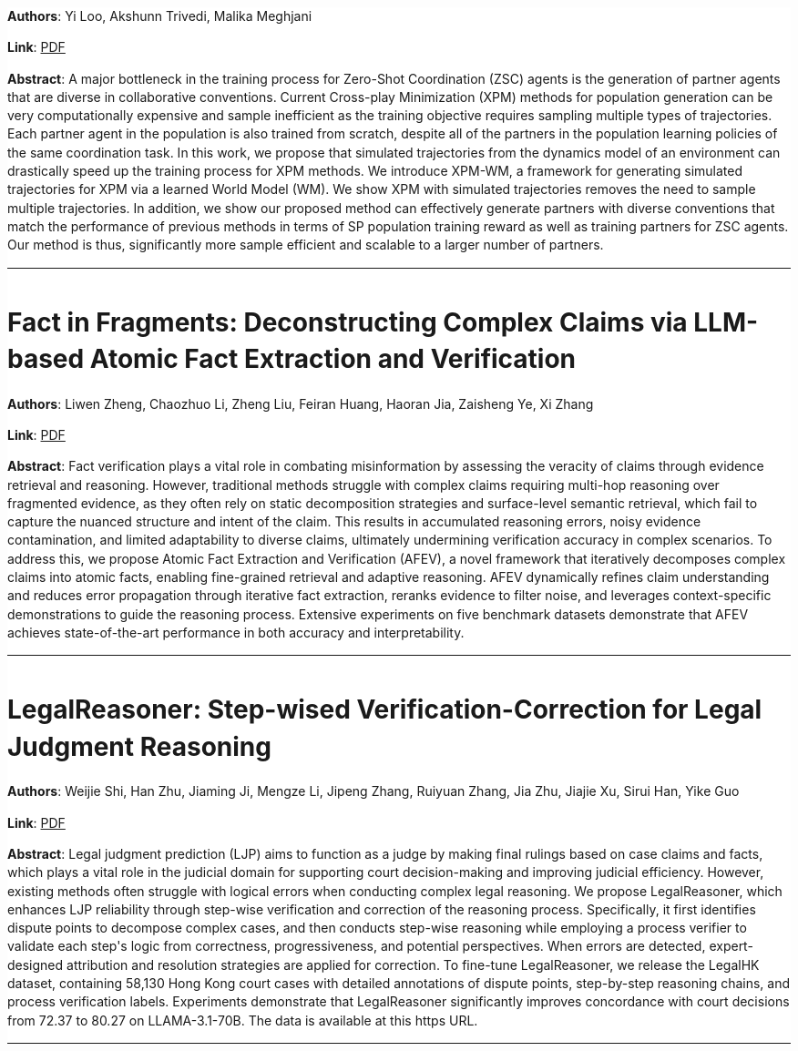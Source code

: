**Authors**: Yi Loo, Akshunn Trivedi, Malika Meghjani  

**Link**: [PDF](https://arxiv.org/pdf/2506.07450)  

**Abstract**: A major bottleneck in the training process for Zero-Shot Coordination (ZSC) agents is the generation of partner agents that are diverse in collaborative conventions. Current Cross-play Minimization (XPM) methods for population generation can be very computationally expensive and sample inefficient as the training objective requires sampling multiple types of trajectories. Each partner agent in the population is also trained from scratch, despite all of the partners in the population learning policies of the same coordination task. In this work, we propose that simulated trajectories from the dynamics model of an environment can drastically speed up the training process for XPM methods. We introduce XPM-WM, a framework for generating simulated trajectories for XPM via a learned World Model (WM). We show XPM with simulated trajectories removes the need to sample multiple trajectories. In addition, we show our proposed method can effectively generate partners with diverse conventions that match the performance of previous methods in terms of SP population training reward as well as training partners for ZSC agents. Our method is thus, significantly more sample efficient and scalable to a larger number of partners. 

---
# Fact in Fragments: Deconstructing Complex Claims via LLM-based Atomic Fact Extraction and Verification 

**Authors**: Liwen Zheng, Chaozhuo Li, Zheng Liu, Feiran Huang, Haoran Jia, Zaisheng Ye, Xi Zhang  

**Link**: [PDF](https://arxiv.org/pdf/2506.07446)  

**Abstract**: Fact verification plays a vital role in combating misinformation by assessing the veracity of claims through evidence retrieval and reasoning. However, traditional methods struggle with complex claims requiring multi-hop reasoning over fragmented evidence, as they often rely on static decomposition strategies and surface-level semantic retrieval, which fail to capture the nuanced structure and intent of the claim. This results in accumulated reasoning errors, noisy evidence contamination, and limited adaptability to diverse claims, ultimately undermining verification accuracy in complex scenarios. To address this, we propose Atomic Fact Extraction and Verification (AFEV), a novel framework that iteratively decomposes complex claims into atomic facts, enabling fine-grained retrieval and adaptive reasoning. AFEV dynamically refines claim understanding and reduces error propagation through iterative fact extraction, reranks evidence to filter noise, and leverages context-specific demonstrations to guide the reasoning process. Extensive experiments on five benchmark datasets demonstrate that AFEV achieves state-of-the-art performance in both accuracy and interpretability. 

---
# LegalReasoner: Step-wised Verification-Correction for Legal Judgment Reasoning 

**Authors**: Weijie Shi, Han Zhu, Jiaming Ji, Mengze Li, Jipeng Zhang, Ruiyuan Zhang, Jia Zhu, Jiajie Xu, Sirui Han, Yike Guo  

**Link**: [PDF](https://arxiv.org/pdf/2506.07443)  

**Abstract**: Legal judgment prediction (LJP) aims to function as a judge by making final rulings based on case claims and facts, which plays a vital role in the judicial domain for supporting court decision-making and improving judicial efficiency. However, existing methods often struggle with logical errors when conducting complex legal reasoning. We propose LegalReasoner, which enhances LJP reliability through step-wise verification and correction of the reasoning process. Specifically, it first identifies dispute points to decompose complex cases, and then conducts step-wise reasoning while employing a process verifier to validate each step's logic from correctness, progressiveness, and potential perspectives. When errors are detected, expert-designed attribution and resolution strategies are applied for correction. To fine-tune LegalReasoner, we release the LegalHK dataset, containing 58,130 Hong Kong court cases with detailed annotations of dispute points, step-by-step reasoning chains, and process verification labels. Experiments demonstrate that LegalReasoner significantly improves concordance with court decisions from 72.37 to 80.27 on LLAMA-3.1-70B. The data is available at this https URL. 

---